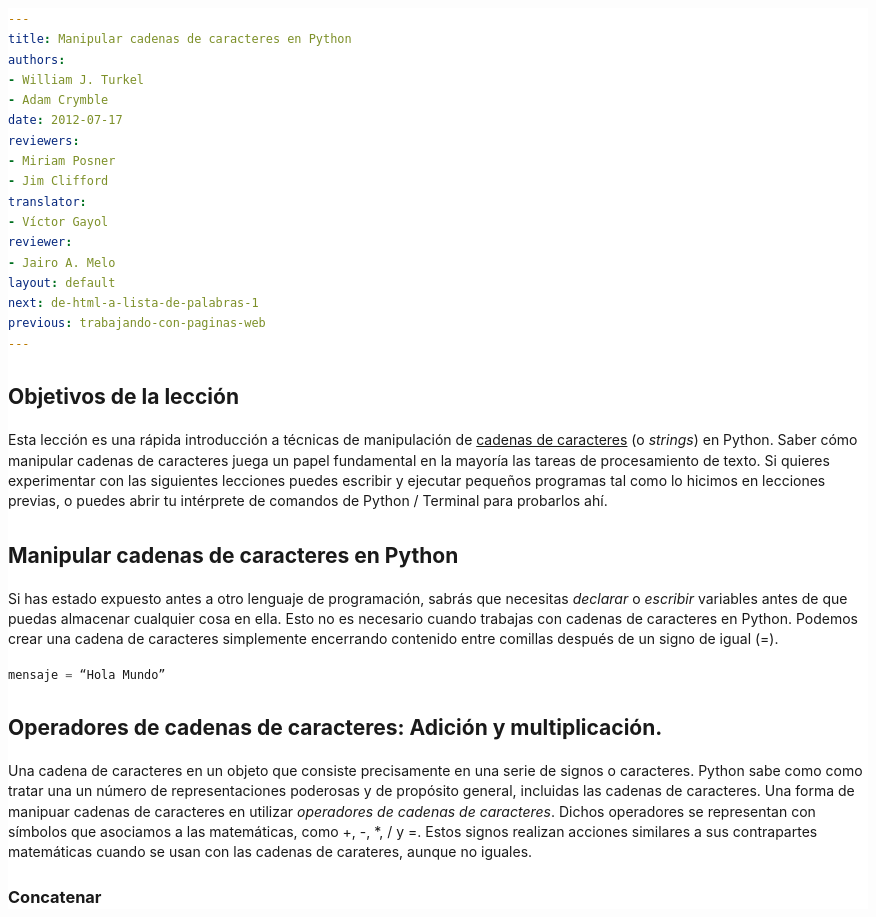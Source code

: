 ```yaml
---
title: Manipular cadenas de caracteres en Python
authors:
- William J. Turkel
- Adam Crymble
date: 2012-07-17
reviewers:
- Miriam Posner
- Jim Clifford
translator:
- Víctor Gayol
reviewer:
- Jairo A. Melo
layout: default
next: de-html-a-lista-de-palabras-1
previous: trabajando-con-paginas-web
---
```


## Objetivos de la lección

Esta lección es una rápida introducción a técnicas de manipulación de [cadenas de caracteres] (o *strings*) en Python. Saber cómo manipular cadenas de caracteres juega un papel fundamental en la mayoría las tareas de procesamiento de texto. Si quieres experimentar con las siguientes lecciones puedes escribir y ejecutar pequeños programas tal como lo hicimos en lecciones previas, o puedes abrir tu intérprete de comandos de Python / Terminal para probarlos ahí.

## Manipular cadenas de caracteres en Python

Si has estado expuesto antes a otro lenguaje de programación, sabrás que necesitas *declarar* o *escribir* variables antes de que puedas almacenar cualquier cosa en ella. Esto no es necesario cuando trabajas con cadenas de caracteres en Python. Podemos crear una cadena de caracteres simplemente encerrando contenido entre comillas después de un signo de igual (=).

``` python
mensaje = “Hola Mundo”
```

## Operadores de cadenas de caracteres: Adición y multiplicación.

Una cadena de caracteres en un objeto que consiste precisamente en una serie de signos o caracteres. Python sabe como como tratar una un número de representaciones poderosas y de propósito general, incluidas las cadenas de caracteres. Una forma de manipuar cadenas de caracteres en utilizar *operadores de cadenas de caracteres*. Dichos operadores se representan con símbolos que asociamos a las matemáticas, como +, -, \*, / y =. Estos signos realizan acciones similares a sus contrapartes matemáticas cuando se usan con las cadenas de carateres, aunque no iguales.

### Concatenar


[cadenas de caracteres]: https://es.wikipedia.org/wiki/Cadena_de_caracteres
[sitio web de Python]: https://docs.python.org/2/library/stdtypes.html#string-methods
[zip]: ../assets/python-lessons1.zip